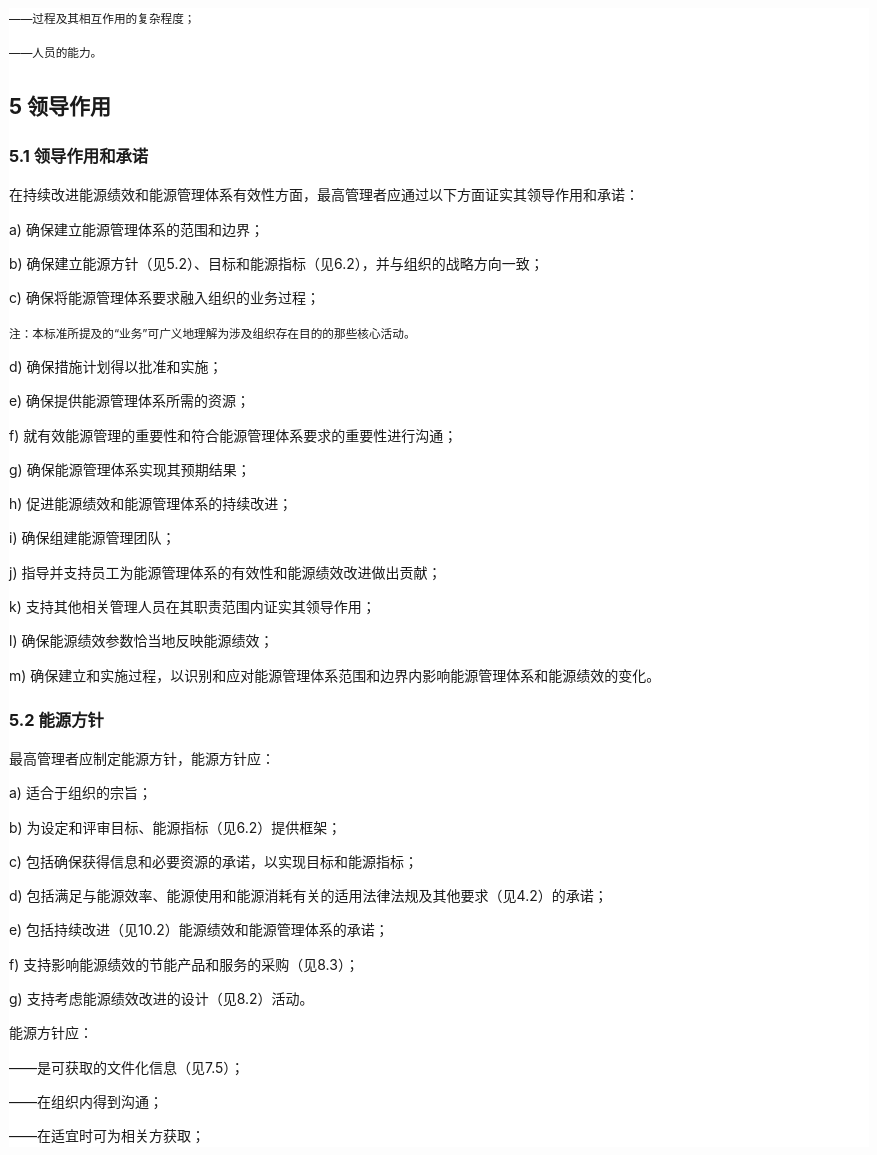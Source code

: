 <small>——过程及其相互作用的复杂程度；</small>

<small>——人员的能力。</small>

## 5 领导作用

### 5.1 领导作用和承诺

在持续改进能源绩效和能源管理体系有效性方面，最高管理者应通过以下方面证实其领导作用和承诺：

a) 确保建立能源管理体系的范围和边界；

b) 确保建立能源方针（见5.2）、目标和能源指标（见6.2），并与组织的战略方向一致；

c) 确保将能源管理体系要求融入组织的业务过程；

<small>注：本标准所提及的“业务”可广义地理解为涉及组织存在目的的那些核心活动。</small>

d) 确保措施计划得以批准和实施；

e) 确保提供能源管理体系所需的资源；

f) 就有效能源管理的重要性和符合能源管理体系要求的重要性进行沟通；

g) 确保能源管理体系实现其预期结果；

h) 促进能源绩效和能源管理体系的持续改进；

i) 确保组建能源管理团队；

j) 指导并支持员工为能源管理体系的有效性和能源绩效改进做出贡献；

k) 支持其他相关管理人员在其职责范围内证实其领导作用；

l) 确保能源绩效参数恰当地反映能源绩效；

m) 确保建立和实施过程，以识别和应对能源管理体系范围和边界内影响能源管理体系和能源绩效的变化。

### 5.2 能源方针

最高管理者应制定能源方针，能源方针应：

a) 适合于组织的宗旨；

b) 为设定和评审目标、能源指标（见6.2）提供框架；

c) 包括确保获得信息和必要资源的承诺，以实现目标和能源指标；

d) 包括满足与能源效率、能源使用和能源消耗有关的适用法律法规及其他要求（见4.2）的承诺；

e) 包括持续改进（见10.2）能源绩效和能源管理体系的承诺；

f) 支持影响能源绩效的节能产品和服务的采购（见8.3）；

g) 支持考虑能源绩效改进的设计（见8.2）活动。

能源方针应：

——是可获取的文件化信息（见7.5）；

——在组织内得到沟通；

——在适宜时可为相关方获取；
